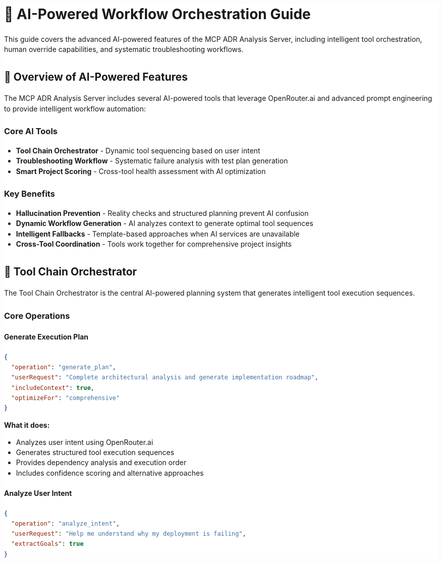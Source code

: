 # 🤖 AI-Powered Workflow Orchestration Guide

This guide covers the advanced AI-powered features of the MCP ADR Analysis Server, including intelligent tool orchestration, human override capabilities, and systematic troubleshooting workflows.

## 🧠 Overview of AI-Powered Features

The MCP ADR Analysis Server includes several AI-powered tools that leverage OpenRouter.ai and advanced prompt engineering to provide intelligent workflow automation:

### Core AI Tools

- **Tool Chain Orchestrator** - Dynamic tool sequencing based on user intent
- **Troubleshooting Workflow** - Systematic failure analysis with test plan generation
- **Smart Project Scoring** - Cross-tool health assessment with AI optimization

### Key Benefits

- **Hallucination Prevention** - Reality checks and structured planning prevent AI confusion
- **Dynamic Workflow Generation** - AI analyzes context to generate optimal tool sequences
- **Intelligent Fallbacks** - Template-based approaches when AI services are unavailable
- **Cross-Tool Coordination** - Tools work together for comprehensive project insights

## 🔗 Tool Chain Orchestrator

The Tool Chain Orchestrator is the central AI-powered planning system that generates intelligent tool execution sequences.

### Core Operations

#### Generate Execution Plan

```json
{
  "operation": "generate_plan",
  "userRequest": "Complete architectural analysis and generate implementation roadmap",
  "includeContext": true,
  "optimizeFor": "comprehensive"
}
```

**What it does:**

- Analyzes user intent using OpenRouter.ai
- Generates structured tool execution sequences
- Provides dependency analysis and execution order
- Includes confidence scoring and alternative approaches

#### Analyze User Intent

```json
{
  "operation": "analyze_intent",
  "userRequest": "Help me understand why my deployment is failing",
  "extractGoals": true
}
```
